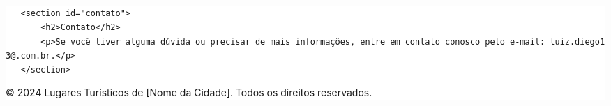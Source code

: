        <section id="contato">
           <h2>Contato</h2>
           <p>Se você tiver alguma dúvida ou precisar de mais informações, entre em contato conosco pelo e-mail: luiz.diego13@.com.br.</p>
       </section>
   </div>

   <footer>
       <p>&copy; 2024 Lugares Turísticos de [Nome da Cidade]. Todos os direitos reservados.</p>
   </footer>
</body>
</html>

